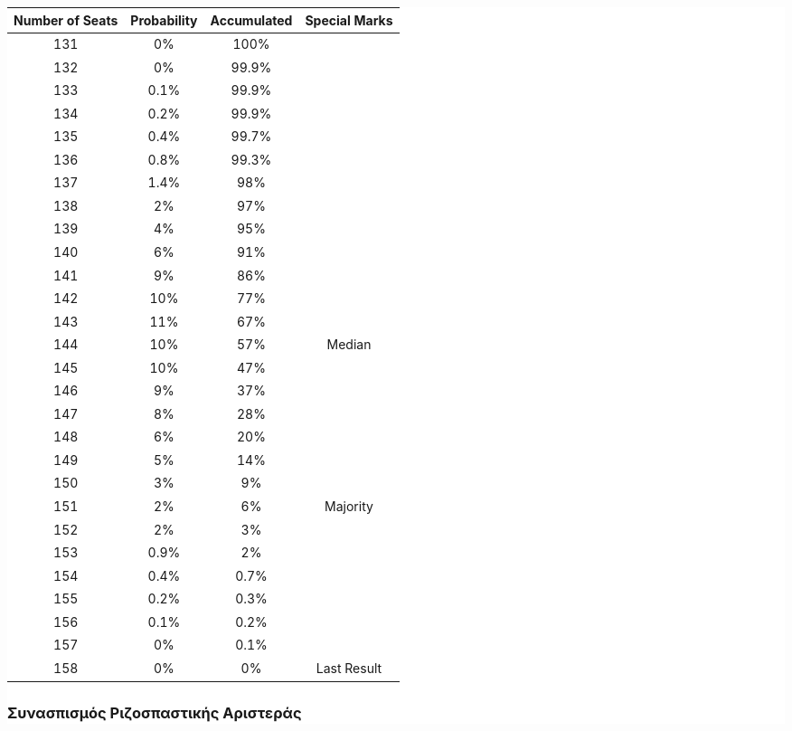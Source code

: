 | Number of Seats | Probability | Accumulated | Special Marks |
|:---------------:|:-----------:|:-----------:|:-------------:|
| 131 | 0% | 100% |  |
| 132 | 0% | 99.9% |  |
| 133 | 0.1% | 99.9% |  |
| 134 | 0.2% | 99.9% |  |
| 135 | 0.4% | 99.7% |  |
| 136 | 0.8% | 99.3% |  |
| 137 | 1.4% | 98% |  |
| 138 | 2% | 97% |  |
| 139 | 4% | 95% |  |
| 140 | 6% | 91% |  |
| 141 | 9% | 86% |  |
| 142 | 10% | 77% |  |
| 143 | 11% | 67% |  |
| 144 | 10% | 57% | Median |
| 145 | 10% | 47% |  |
| 146 | 9% | 37% |  |
| 147 | 8% | 28% |  |
| 148 | 6% | 20% |  |
| 149 | 5% | 14% |  |
| 150 | 3% | 9% |  |
| 151 | 2% | 6% | Majority |
| 152 | 2% | 3% |  |
| 153 | 0.9% | 2% |  |
| 154 | 0.4% | 0.7% |  |
| 155 | 0.2% | 0.3% |  |
| 156 | 0.1% | 0.2% |  |
| 157 | 0% | 0.1% |  |
| 158 | 0% | 0% | Last Result |

### Συνασπισμός Ριζοσπαστικής Αριστεράς
